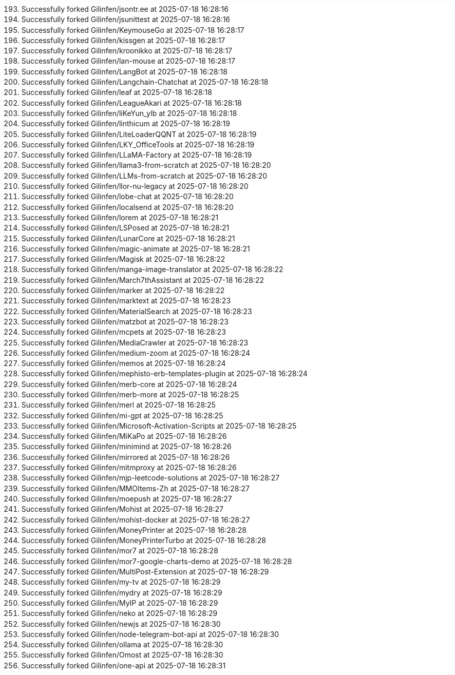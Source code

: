 193. Successfully forked Gilinfen/jsontr.ee at 2025-07-18 16:28:16
194. Successfully forked Gilinfen/jsunittest at 2025-07-18 16:28:16
195. Successfully forked Gilinfen/KeymouseGo at 2025-07-18 16:28:17
196. Successfully forked Gilinfen/kissgen at 2025-07-18 16:28:17
197. Successfully forked Gilinfen/kroonikko at 2025-07-18 16:28:17
198. Successfully forked Gilinfen/lan-mouse at 2025-07-18 16:28:17
199. Successfully forked Gilinfen/LangBot at 2025-07-18 16:28:18
200. Successfully forked Gilinfen/Langchain-Chatchat at 2025-07-18 16:28:18
201. Successfully forked Gilinfen/leaf at 2025-07-18 16:28:18
202. Successfully forked Gilinfen/LeagueAkari at 2025-07-18 16:28:18
203. Successfully forked Gilinfen/liKeYun_ylb at 2025-07-18 16:28:18
204. Successfully forked Gilinfen/linthicum at 2025-07-18 16:28:19
205. Successfully forked Gilinfen/LiteLoaderQQNT at 2025-07-18 16:28:19
206. Successfully forked Gilinfen/LKY_OfficeTools at 2025-07-18 16:28:19
207. Successfully forked Gilinfen/LLaMA-Factory at 2025-07-18 16:28:19
208. Successfully forked Gilinfen/llama3-from-scratch at 2025-07-18 16:28:20
209. Successfully forked Gilinfen/LLMs-from-scratch at 2025-07-18 16:28:20
210. Successfully forked Gilinfen/llor-nu-legacy at 2025-07-18 16:28:20
211. Successfully forked Gilinfen/lobe-chat at 2025-07-18 16:28:20
212. Successfully forked Gilinfen/localsend at 2025-07-18 16:28:20
213. Successfully forked Gilinfen/lorem at 2025-07-18 16:28:21
214. Successfully forked Gilinfen/LSPosed at 2025-07-18 16:28:21
215. Successfully forked Gilinfen/LunarCore at 2025-07-18 16:28:21
216. Successfully forked Gilinfen/magic-animate at 2025-07-18 16:28:21
217. Successfully forked Gilinfen/Magisk at 2025-07-18 16:28:22
218. Successfully forked Gilinfen/manga-image-translator at 2025-07-18 16:28:22
219. Successfully forked Gilinfen/March7thAssistant at 2025-07-18 16:28:22
220. Successfully forked Gilinfen/marker at 2025-07-18 16:28:22
221. Successfully forked Gilinfen/marktext at 2025-07-18 16:28:23
222. Successfully forked Gilinfen/MaterialSearch at 2025-07-18 16:28:23
223. Successfully forked Gilinfen/matzbot at 2025-07-18 16:28:23
224. Successfully forked Gilinfen/mcpets at 2025-07-18 16:28:23
225. Successfully forked Gilinfen/MediaCrawler at 2025-07-18 16:28:23
226. Successfully forked Gilinfen/medium-zoom at 2025-07-18 16:28:24
227. Successfully forked Gilinfen/memos at 2025-07-18 16:28:24
228. Successfully forked Gilinfen/mephisto-erb-templates-plugin at 2025-07-18 16:28:24
229. Successfully forked Gilinfen/merb-core at 2025-07-18 16:28:24
230. Successfully forked Gilinfen/merb-more at 2025-07-18 16:28:25
231. Successfully forked Gilinfen/merl at 2025-07-18 16:28:25
232. Successfully forked Gilinfen/mi-gpt at 2025-07-18 16:28:25
233. Successfully forked Gilinfen/Microsoft-Activation-Scripts at 2025-07-18 16:28:25
234. Successfully forked Gilinfen/MiKaPo at 2025-07-18 16:28:26
235. Successfully forked Gilinfen/minimind at 2025-07-18 16:28:26
236. Successfully forked Gilinfen/mirrored at 2025-07-18 16:28:26
237. Successfully forked Gilinfen/mitmproxy at 2025-07-18 16:28:26
238. Successfully forked Gilinfen/mjp-leetcode-solutions at 2025-07-18 16:28:27
239. Successfully forked Gilinfen/MMOItems-Zh at 2025-07-18 16:28:27
240. Successfully forked Gilinfen/moepush at 2025-07-18 16:28:27
241. Successfully forked Gilinfen/Mohist at 2025-07-18 16:28:27
242. Successfully forked Gilinfen/mohist-docker at 2025-07-18 16:28:27
243. Successfully forked Gilinfen/MoneyPrinter at 2025-07-18 16:28:28
244. Successfully forked Gilinfen/MoneyPrinterTurbo at 2025-07-18 16:28:28
245. Successfully forked Gilinfen/mor7 at 2025-07-18 16:28:28
246. Successfully forked Gilinfen/mor7-google-charts-demo at 2025-07-18 16:28:28
247. Successfully forked Gilinfen/MultiPost-Extension at 2025-07-18 16:28:29
248. Successfully forked Gilinfen/my-tv at 2025-07-18 16:28:29
249. Successfully forked Gilinfen/mydry at 2025-07-18 16:28:29
250. Successfully forked Gilinfen/MyIP at 2025-07-18 16:28:29
251. Successfully forked Gilinfen/neko at 2025-07-18 16:28:29
252. Successfully forked Gilinfen/newjs at 2025-07-18 16:28:30
253. Successfully forked Gilinfen/node-telegram-bot-api at 2025-07-18 16:28:30
254. Successfully forked Gilinfen/ollama at 2025-07-18 16:28:30
255. Successfully forked Gilinfen/Omost at 2025-07-18 16:28:30
256. Successfully forked Gilinfen/one-api at 2025-07-18 16:28:31